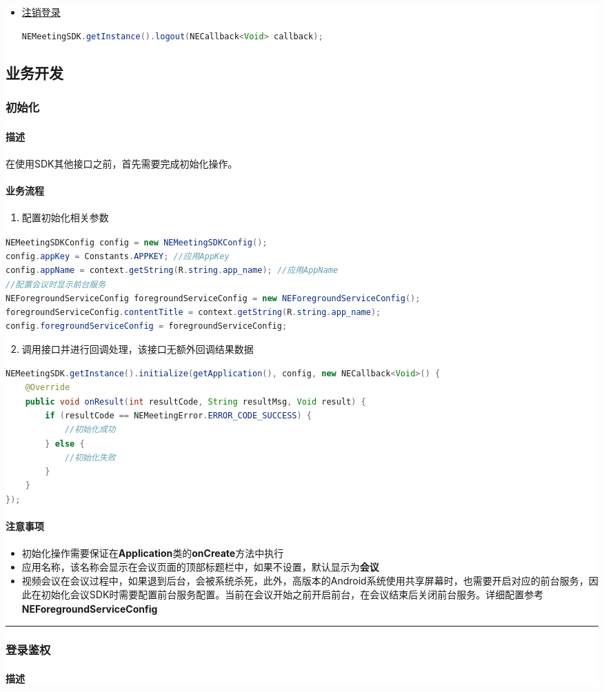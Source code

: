 - [注销登录](#注销)
    ```java
    NEMeetingSDK.getInstance().logout(NECallback<Void> callback);
    ```

## 业务开发

### 初始化

#### 描述

在使用SDK其他接口之前，首先需要完成初始化操作。

#### 业务流程

1. 配置初始化相关参数

```java
NEMeetingSDKConfig config = new NEMeetingSDKConfig();
config.appKey = Constants.APPKEY; //应用AppKey
config.appName = context.getString(R.string.app_name); //应用AppName
//配置会议时显示前台服务
NEForegroundServiceConfig foregroundServiceConfig = new NEForegroundServiceConfig();
foregroundServiceConfig.contentTitle = context.getString(R.string.app_name);
config.foregroundServiceConfig = foregroundServiceConfig;
```

2. 调用接口并进行回调处理，该接口无额外回调结果数据

```java
NEMeetingSDK.getInstance().initialize(getApplication(), config, new NECallback<Void>() {
    @Override
    public void onResult(int resultCode, String resultMsg, Void result) {
        if (resultCode == NEMeetingError.ERROR_CODE_SUCCESS) {
            //初始化成功
        } else {
            //初始化失败
        }
    }
});
```

#### 注意事项

- 初始化操作需要保证在**Application**类的**onCreate**方法中执行
- 应用名称，该名称会显示在会议页面的顶部标题栏中，如果不设置，默认显示为<b>会议</b>
- 视频会议在会议过程中，如果退到后台，会被系统杀死，此外，高版本的Android系统使用共享屏幕时，也需要开启对应的前台服务，因此在初始化会议SDK时需要配置前台服务配置。当前在会议开始之前开启前台，在会议结束后关闭前台服务。详细配置参考**NEForegroundServiceConfig**

--------------------

### 登录鉴权

#### 描述
